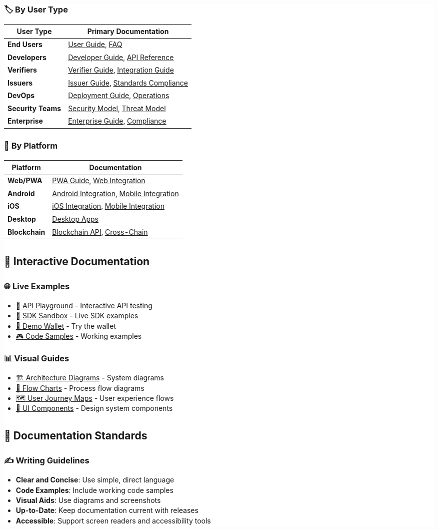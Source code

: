 ### 🏷️ **By User Type**

| User Type | Primary Documentation |
|-----------|----------------------|
| **End Users** | [User Guide](USER_GUIDE.md), [FAQ](FAQ.md) |
| **Developers** | [Developer Guide](DEVELOPER_GUIDE.md), [API Reference](API_REFERENCE.md) |
| **Verifiers** | [Verifier Guide](VERIFIER_GUIDE.md), [Integration Guide](INTEGRATION_GUIDE.md) |
| **Issuers** | [Issuer Guide](ISSUER_GUIDE.md), [Standards Compliance](STANDARDS_COMPLIANCE.md) |
| **DevOps** | [Deployment Guide](DEPLOYMENT.md), [Operations](OPERATIONS.md) |
| **Security Teams** | [Security Model](SECURITY.md), [Threat Model](THREAT_MODEL.md) |
| **Enterprise** | [Enterprise Guide](ENTERPRISE_GUIDE.md), [Compliance](COMPLIANCE.md) |

### 📱 **By Platform**

| Platform | Documentation |
|----------|---------------|
| **Web/PWA** | [PWA Guide](PWA_GUIDE.md), [Web Integration](WEB_INTEGRATION.md) |
| **Android** | [Android Integration](ANDROID_INTEGRATION.md), [Mobile Integration](MOBILE_INTEGRATION.md) |
| **iOS** | [iOS Integration](IOS_INTEGRATION.md), [Mobile Integration](MOBILE_INTEGRATION.md) |
| **Desktop** | [Desktop Apps](DESKTOP_APPS.md) |
| **Blockchain** | [Blockchain API](BLOCKCHAIN_API.md), [Cross-Chain](CROSS_CHAIN.md) |

## 🚀 Interactive Documentation

### 🌐 **Live Examples**
- [🧪 API Playground](https://docs.personapass.id/playground) - Interactive API testing
- [🔧 SDK Sandbox](https://docs.personapass.id/sandbox) - Live SDK examples
- [📱 Demo Wallet](https://demo.personapass.id) - Try the wallet
- [🎮 Code Samples](https://github.com/personapass/examples) - Working examples

### 📊 **Visual Guides**
- [🏗️ Architecture Diagrams](diagrams/architecture/) - System diagrams
- [🔄 Flow Charts](diagrams/flows/) - Process flow diagrams
- [🗺️ User Journey Maps](diagrams/journeys/) - User experience flows
- [🎨 UI Components](components/) - Design system components

## 📖 Documentation Standards

### ✍️ **Writing Guidelines**
- **Clear and Concise**: Use simple, direct language
- **Code Examples**: Include working code samples
- **Visual Aids**: Use diagrams and screenshots
- **Up-to-Date**: Keep documentation current with releases
- **Accessible**: Support screen readers and accessibility tools
